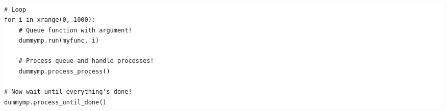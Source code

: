     # Loop
    for i in xrange(0, 1000):
        # Queue function with argument!
        dummymp.run(myfunc, i)
        
        # Process queue and handle processes!
        dummymp.process_process()
    
    # Now wait until everything's done!
    dummymp.process_until_done()
